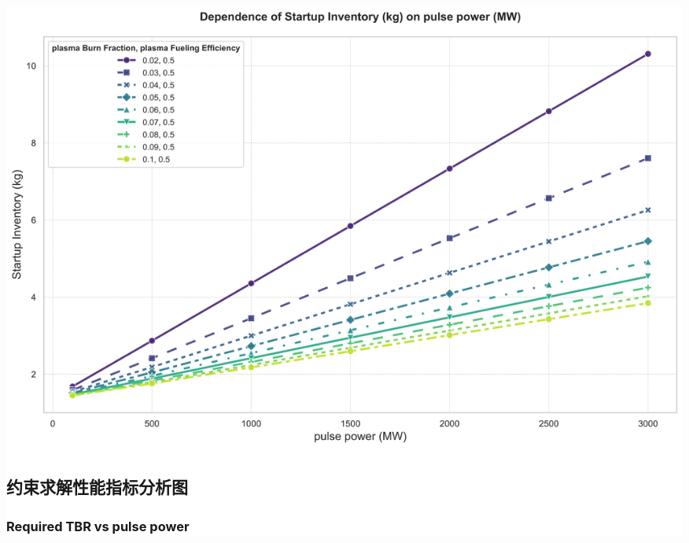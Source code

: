 ![Startup Inventory vs pulse power](line_Startup_Inventory_vs_pulse.power.svg)


## 约束求解性能指标分析图


### Required TBR vs pulse power
